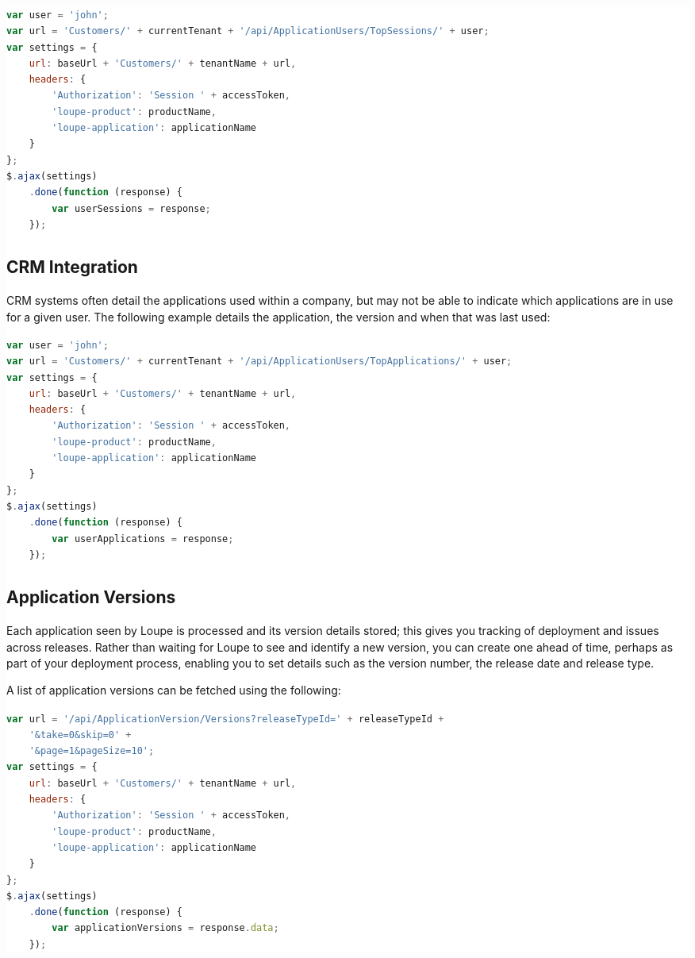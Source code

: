 ```javascript
var user = 'john';
var url = 'Customers/' + currentTenant + '/api/ApplicationUsers/TopSessions/' + user;
var settings = {
	url: baseUrl + 'Customers/' + tenantName + url,
	headers: {
		'Authorization': 'Session ' + accessToken,
		'loupe-product': productName,
		'loupe-application': applicationName
	}
};
$.ajax(settings)
	.done(function (response) {
		var userSessions = response;
	});
```

## CRM Integration
CRM systems often detail the applications used within a company, but may not be able to indicate
which applications are in use for a given user. The following example details the application,
the version and when that was last used:

```javascript
var user = 'john';
var url = 'Customers/' + currentTenant + '/api/ApplicationUsers/TopApplications/' + user;
var settings = {
	url: baseUrl + 'Customers/' + tenantName + url,
	headers: {
		'Authorization': 'Session ' + accessToken,
		'loupe-product': productName,
		'loupe-application': applicationName
	}
};
$.ajax(settings)
	.done(function (response) {
		var userApplications = response;
	});
```


## Application Versions
Each application seen by Loupe is processed and its version details stored; 
this gives you tracking of deployment and issues across releases. Rather than waiting 
for Loupe to see and identify a new version, you can create one ahead of time, perhaps 
as part of your deployment process, enabling you to set details such as the version number, 
the release date and release type.

A list of application versions can be fetched using the following:

```javascript
var url = '/api/ApplicationVersion/Versions?releaseTypeId=' + releaseTypeId +
    '&take=0&skip=0' + 
    '&page=1&pageSize=10';
var settings = {
	url: baseUrl + 'Customers/' + tenantName + url,
	headers: {
		'Authorization': 'Session ' + accessToken,
		'loupe-product': productName,
		'loupe-application': applicationName
	}
};
$.ajax(settings)
	.done(function (response) {
		var applicationVersions = response.data;
	});
```